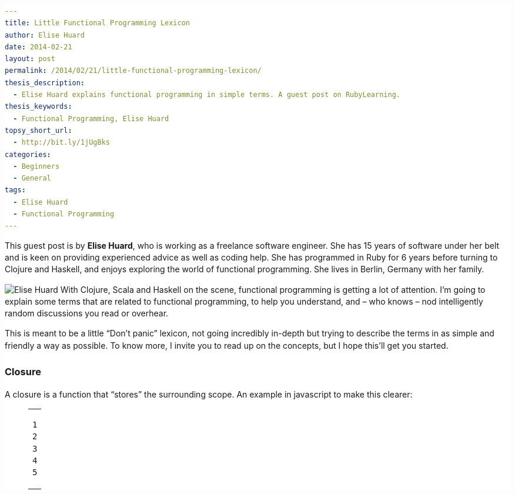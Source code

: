 ```yaml
---
title: Little Functional Programming Lexicon
author: Elise Huard
date: 2014-02-21
layout: post
permalink: /2014/02/21/little-functional-programming-lexicon/
thesis_description:
  - Elise Huard explains functional programming in simple terms. A guest post on RubyLearning.
thesis_keywords:
  - Functional Programming, Elise Huard
topsy_short_url:
  - http://bit.ly/1jUgBks
categories:
  - Beginners
  - General
tags:
  - Elise Huard
  - Functional Programming
---
```

<div>
  <p class="update">
    This guest post is by <strong>Elise Huard</strong>, who is working as a freelance software engineer. She has 15 years of software under her belt and is keen on providing experienced advice as well as coding help. She has programmed in Ruby for 6 years before turning to Clojure and Haskell, and enjoys exploring the world of functional programming. She lives in Berlin, Germany with her family.
  </p>
  
  <p class="block">
    <img class="alignright" alt="Elise Huard" src="http://rubylearning.com/images/elisehuard.jpg" width="125" height="167" /> <span class="drop_cap">W</span>ith Clojure, Scala and Haskell on the scene, functional programming is getting a lot of attention. I’m going to explain some terms that are related to functional programming, to help you understand, and – who knows – nod intelligently random discussions you read or overhear.
  </p>
  
  <p>
    This is meant to be a little “Don’t panic” lexicon, not going incredibly in-depth but trying to describe the terms in as simple and friendly a way as possible. To know more, I invite you to read up on the concepts, but I hope this’ll get you started.
  </p>
  
  <h3>
    <a name="clojure"></a>Closure
  </h3>
  
  <p>
    A closure is a function that “stores” the surrounding scope. An example in javascript to make this clearer:
  </p><figure class="code"><figcaption></figcaption></p> 
  
  <div class="highlight">
    <table>
      <tr>
        <td class="gutter">
          <pre class="line-numbers"><span class="line-number">1</span>
<span class="line-number">2</span>
<span class="line-number">3</span>
<span class="line-number">4</span>
<span class="line-number">5</span></pre>
        </td>
        
